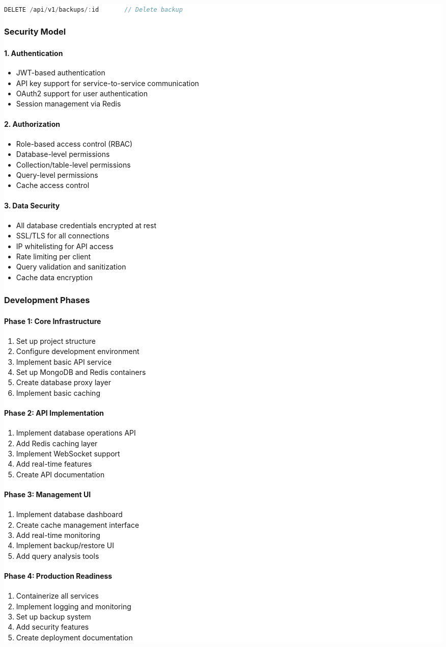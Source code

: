 ```typescript
DELETE /api/v1/backups/:id       // Delete backup
```

### Security Model

#### 1. Authentication
- JWT-based authentication
- API key support for service-to-service communication
- OAuth2 support for user authentication
- Session management via Redis

#### 2. Authorization
- Role-based access control (RBAC)
- Database-level permissions
- Collection/table-level permissions
- Query-level permissions
- Cache access control

#### 3. Data Security
- All database credentials encrypted at rest
- SSL/TLS for all connections
- IP whitelisting for API access
- Rate limiting per client
- Query validation and sanitization
- Cache data encryption

### Development Phases

#### Phase 1: Core Infrastructure
1. Set up project structure
2. Configure development environment
3. Implement basic API service
4. Set up MongoDB and Redis containers
5. Create database proxy layer
6. Implement basic caching

#### Phase 2: API Implementation
1. Implement database operations API
2. Add Redis caching layer
3. Implement WebSocket support
4. Add real-time features
5. Create API documentation

#### Phase 3: Management UI
1. Implement database dashboard
2. Create cache management interface
3. Add real-time monitoring
4. Implement backup/restore UI
5. Add query analysis tools

#### Phase 4: Production Readiness
1. Containerize all services
2. Implement logging and monitoring
3. Set up backup system
4. Add security features
5. Create deployment documentation
